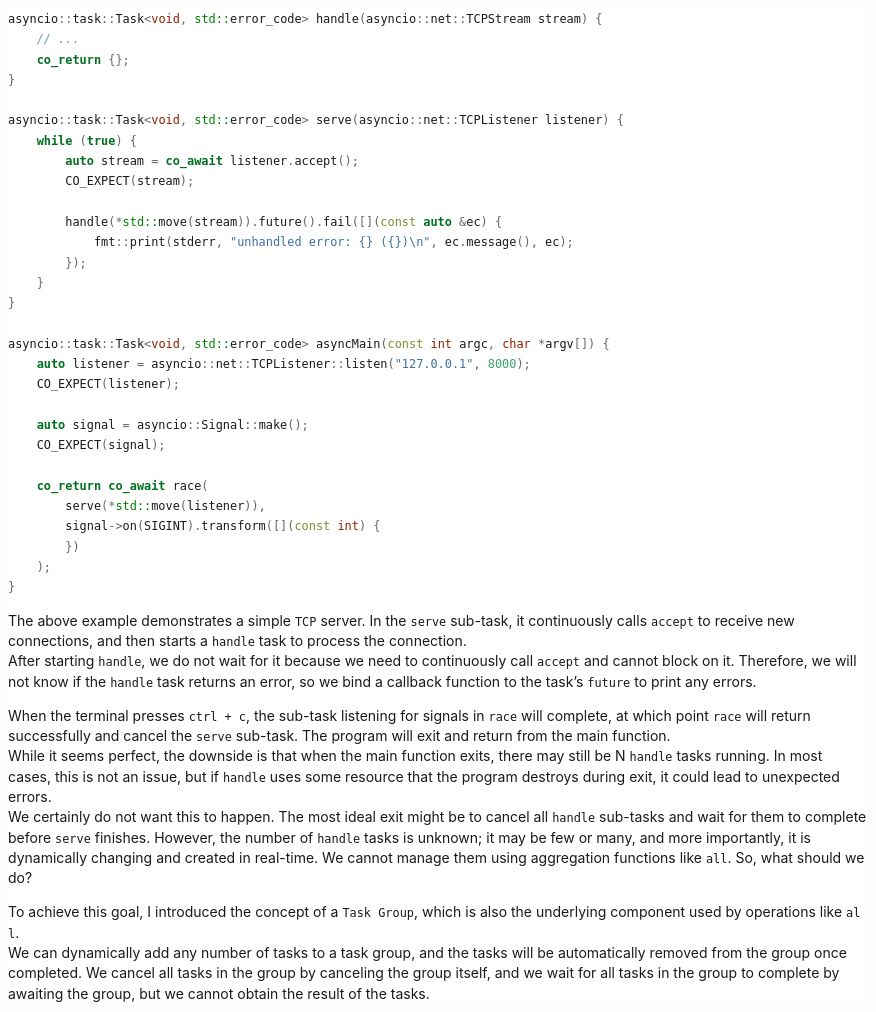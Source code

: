 ```c++
asyncio::task::Task<void, std::error_code> handle(asyncio::net::TCPStream stream) {
    // ...
    co_return {};
}

asyncio::task::Task<void, std::error_code> serve(asyncio::net::TCPListener listener) {
    while (true) {
        auto stream = co_await listener.accept();
        CO_EXPECT(stream);

        handle(*std::move(stream)).future().fail([](const auto &ec) {
            fmt::print(stderr, "unhandled error: {} ({})\n", ec.message(), ec);
        });
    }
}

asyncio::task::Task<void, std::error_code> asyncMain(const int argc, char *argv[]) {
    auto listener = asyncio::net::TCPListener::listen("127.0.0.1", 8000);
    CO_EXPECT(listener);

    auto signal = asyncio::Signal::make();
    CO_EXPECT(signal);

    co_return co_await race(
        serve(*std::move(listener)),
        signal->on(SIGINT).transform([](const int) {
        })
    );
}
```

The above example demonstrates a simple `TCP` server. In the `serve` sub-task, it continuously calls `accept` to receive new connections, and then starts a `handle` task to process the connection.  
After starting `handle`, we do not wait for it because we need to continuously call `accept` and cannot block on it. Therefore, we will not know if the `handle` task returns an error, so we bind a callback function to the task’s `future` to print any errors.

When the terminal presses `ctrl + c`, the sub-task listening for signals in `race` will complete, at which point `race` will return successfully and cancel the `serve` sub-task. The program will exit and return from the main function.  
While it seems perfect, the downside is that when the main function exits, there may still be N `handle` tasks running. In most cases, this is not an issue, but if `handle` uses some resource that the program destroys during exit, it could lead to unexpected errors.  
We certainly do not want this to happen. The most ideal exit might be to cancel all `handle` sub-tasks and wait for them to complete before `serve` finishes. However, the number of `handle` tasks is unknown; it may be few or many, and more importantly, it is dynamically changing and created in real-time. We cannot manage them using aggregation functions like `all`. So, what should we do?

To achieve this goal, I introduced the concept of a `Task Group`, which is also the underlying component used by operations like `all`.  
We can dynamically add any number of tasks to a task group, and the tasks will be automatically removed from the group once completed. We cancel all tasks in the group by canceling the group itself, and we wait for all tasks in the group to complete by awaiting the group, but we cannot obtain the result of the tasks.

